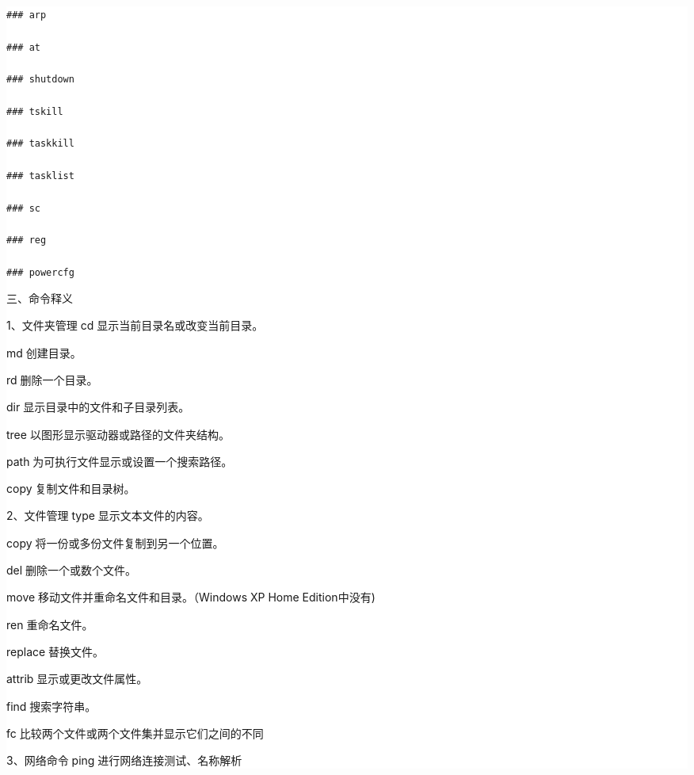 ```
### arp

### at

### shutdown

### tskill

### taskkill

### tasklist

### sc

### reg

### powercfg

```
三、命令释义

1、文件夹管理
cd 显示当前目录名或改变当前目录。

md 创建目录。

rd 删除一个目录。

dir 显示目录中的文件和子目录列表。

tree 以图形显示驱动器或路径的文件夹结构。

path 为可执行文件显示或设置一个搜索路径。

copy 复制文件和目录树。


2、文件管理
type 显示文本文件的内容。

copy 将一份或多份文件复制到另一个位置。

del 删除一个或数个文件。

move 移动文件并重命名文件和目录。（Windows XP Home Edition中没有)

ren 重命名文件。

replace 替换文件。

attrib 显示或更改文件属性。

find 搜索字符串。

fc 比较两个文件或两个文件集并显示它们之间的不同


3、网络命令
ping 进行网络连接测试、名称解析
